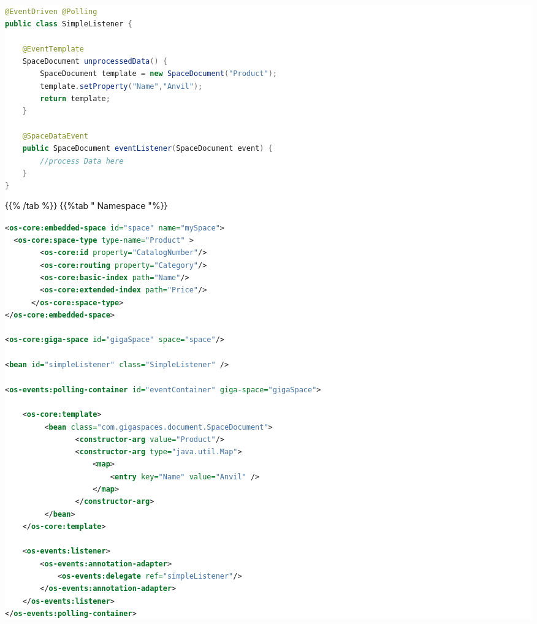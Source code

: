 
```java
@EventDriven @Polling
public class SimpleListener {

    @EventTemplate
    SpaceDocument unprocessedData() {
        SpaceDocument template = new SpaceDocument("Product");
        template.setProperty("Name","Anvil");
        return template;
    }

    @SpaceDataEvent
    public SpaceDocument eventListener(SpaceDocument event) {
        //process Data here
    }
}
```

{{% /tab %}}
{{%tab "  Namespace "%}}


```xml
<os-core:embedded-space id="space" name="mySpace">
  <os-core:space-type type-name="Product" >
		<os-core:id property="CatalogNumber"/>
		<os-core:routing property="Category"/>
		<os-core:basic-index path="Name"/>
		<os-core:extended-index path="Price"/>
      </os-core:space-type>
</os-core:embedded-space>

<os-core:giga-space id="gigaSpace" space="space"/>

<bean id="simpleListener" class="SimpleListener" />

<os-events:polling-container id="eventContainer" giga-space="gigaSpace">

    <os-core:template>
         <bean class="com.gigaspaces.document.SpaceDocument">
                <constructor-arg value="Product"/>
                <constructor-arg type="java.util.Map">
                    <map>
                        <entry key="Name" value="Anvil" />
                    </map>
                </constructor-arg>
         </bean>
    </os-core:template>

    <os-events:listener>
        <os-events:annotation-adapter>
            <os-events:delegate ref="simpleListener"/>
        </os-events:annotation-adapter>
    </os-events:listener>
</os-events:polling-container>
```
